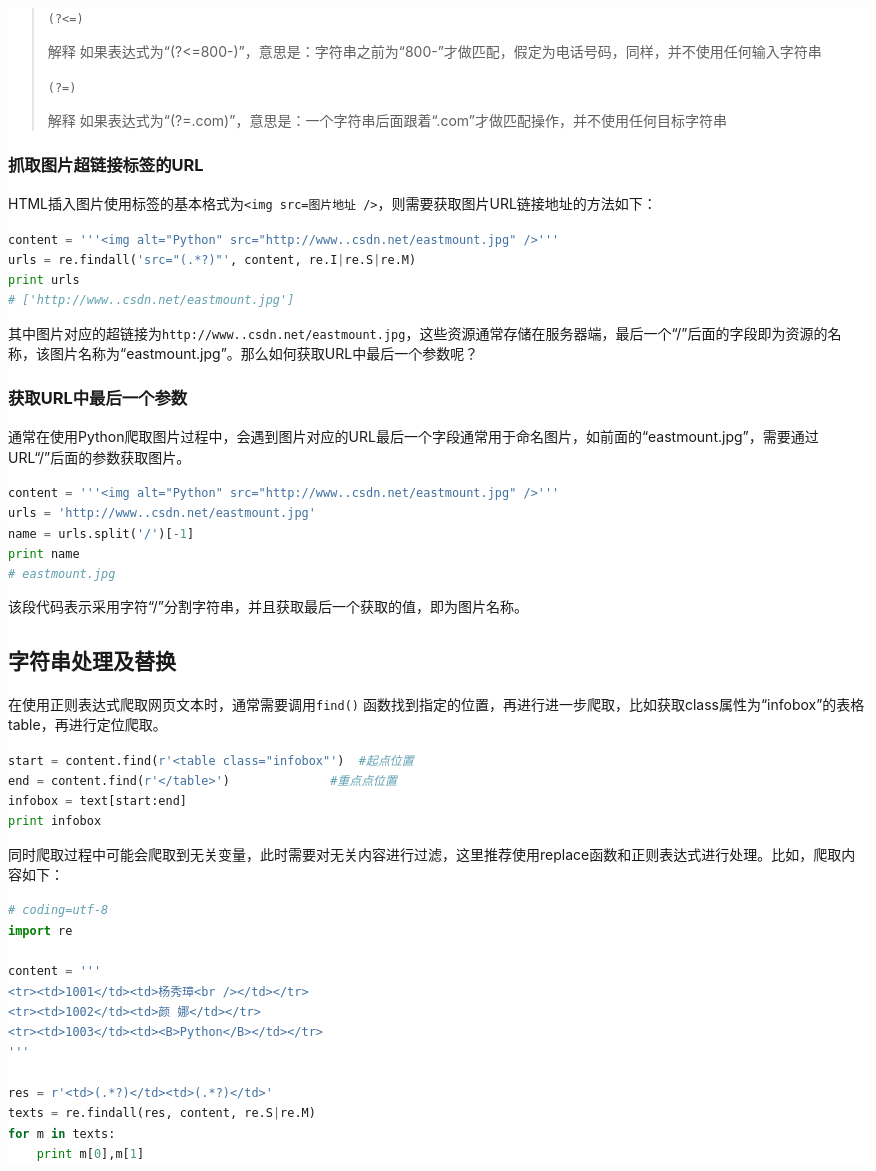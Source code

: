 > `(?<=)` 
>
> 解释 如果表达式为“(?<=800-)”，意思是：字符串之前为“800-”才做匹配，假定为电话号码，同样，并不使用任何输入字符串
>
> `(?=)`
>
> 解释 如果表达式为“(?=.com)”，意思是：一个字符串后面跟着“.com”才做匹配操作，并不使用任何目标字符串

### **抓取图片超链接标签的URL**

HTML插入图片使用标签的基本格式为`<img src=图片地址 />`，则需要获取图片URL链接地址的方法如下：

```python
content = '''<img alt="Python" src="http://www..csdn.net/eastmount.jpg" />'''
urls = re.findall('src="(.*?)"', content, re.I|re.S|re.M)
print urls
# ['http://www..csdn.net/eastmount.jpg']
```

其中图片对应的超链接为`http://www..csdn.net/eastmount.jpg`，这些资源通常存储在服务器端，最后一个“/”后面的字段即为资源的名称，该图片名称为“eastmount.jpg”。那么如何获取URL中最后一个参数呢？

###  **获取URL中最后一个参数**

通常在使用Python爬取图片过程中，会遇到图片对应的URL最后一个字段通常用于命名图片，如前面的“eastmount.jpg”，需要通过URL“/”后面的参数获取图片。

```python
content = '''<img alt="Python" src="http://www..csdn.net/eastmount.jpg" />'''
urls = 'http://www..csdn.net/eastmount.jpg'
name = urls.split('/')[-1]  
print name
# eastmount.jpg
```

该段代码表示采用字符“/”分割字符串，并且获取最后一个获取的值，即为图片名称。

## 字符串处理及替换

在使用正则表达式爬取网页文本时，通常需要调用`find()` 函数找到指定的位置，再进行进一步爬取，比如获取class属性为“infobox”的表格table，再进行定位爬取。

```python
start = content.find(r'<table class="infobox"')  #起点位置    
end = content.find(r'</table>')              #重点点位置
infobox = text[start:end]    
print infobox  
```

同时爬取过程中可能会爬取到无关变量，此时需要对无关内容进行过滤，这里推荐使用replace函数和正则表达式进行处理。比如，爬取内容如下：

```python
# coding=utf-8  
import re
 
content = '''
<tr><td>1001</td><td>杨秀璋<br /></td></tr>
<tr><td>1002</td><td>颜 娜</td></tr>
<tr><td>1003</td><td><B>Python</B></td></tr>
'''
 
res = r'<td>(.*?)</td><td>(.*?)</td>'    
texts = re.findall(res, content, re.S|re.M)
for m in texts:
    print m[0],m[1]
```
